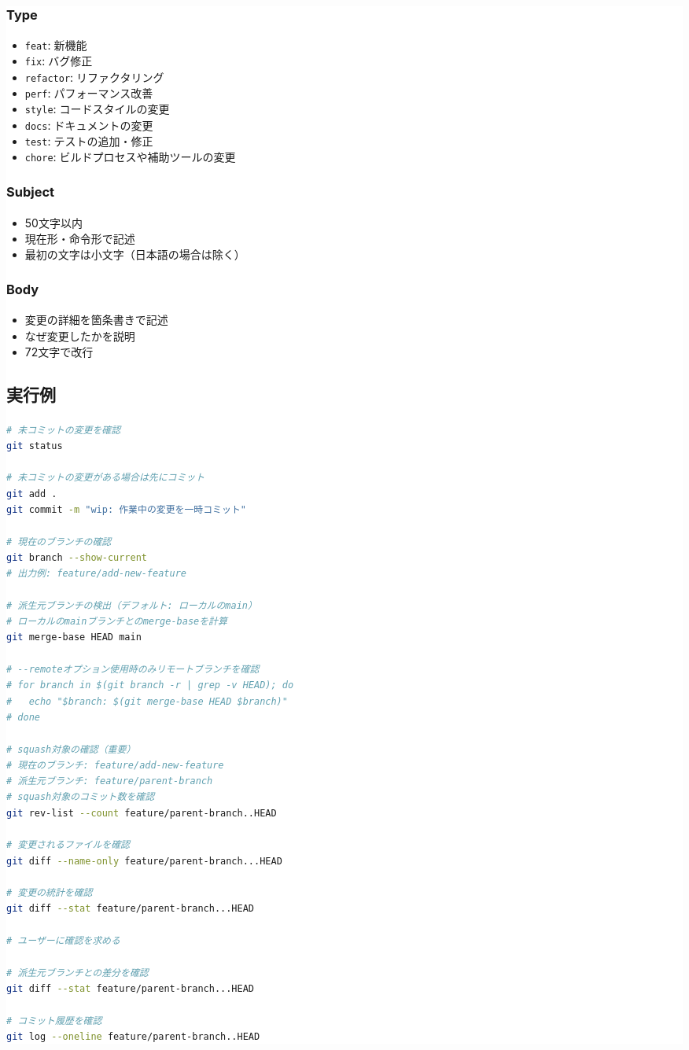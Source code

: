 ### Type
- `feat`: 新機能
- `fix`: バグ修正
- `refactor`: リファクタリング
- `perf`: パフォーマンス改善
- `style`: コードスタイルの変更
- `docs`: ドキュメントの変更
- `test`: テストの追加・修正
- `chore`: ビルドプロセスや補助ツールの変更

### Subject
- 50文字以内
- 現在形・命令形で記述
- 最初の文字は小文字（日本語の場合は除く）

### Body
- 変更の詳細を箇条書きで記述
- なぜ変更したかを説明
- 72文字で改行

## 実行例

```bash
# 未コミットの変更を確認
git status

# 未コミットの変更がある場合は先にコミット
git add .
git commit -m "wip: 作業中の変更を一時コミット"

# 現在のブランチの確認
git branch --show-current
# 出力例: feature/add-new-feature

# 派生元ブランチの検出（デフォルト: ローカルのmain）
# ローカルのmainブランチとのmerge-baseを計算
git merge-base HEAD main

# --remoteオプション使用時のみリモートブランチを確認
# for branch in $(git branch -r | grep -v HEAD); do
#   echo "$branch: $(git merge-base HEAD $branch)"
# done

# squash対象の確認（重要）
# 現在のブランチ: feature/add-new-feature
# 派生元ブランチ: feature/parent-branch
# squash対象のコミット数を確認
git rev-list --count feature/parent-branch..HEAD

# 変更されるファイルを確認
git diff --name-only feature/parent-branch...HEAD

# 変更の統計を確認
git diff --stat feature/parent-branch...HEAD

# ユーザーに確認を求める

# 派生元ブランチとの差分を確認
git diff --stat feature/parent-branch...HEAD

# コミット履歴を確認
git log --oneline feature/parent-branch..HEAD
```